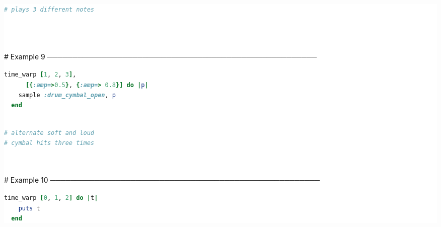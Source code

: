 ```ruby
# plays 3 different notes
 
 



```


</td>
</tr>
<tr>
<th colspan="2" class="even head"># Example 9 ──────────────────────────────────────────────────────</th>
</tr>
<tr>
<td class="even">

```ruby
time_warp [1, 2, 3],
      [{:amp=>0.5}, {:amp=> 0.8}] do |p|
    sample :drum_cymbal_open, p         
  end


```

</td>
<td class="even">


```ruby
 
# alternate soft and loud
# cymbal hits three times
 



```


</td>
</tr>
<tr>
<th colspan="2" class="odd head"># Example 10 ──────────────────────────────────────────────────────</th>
</tr>
<tr>
<td class="odd">

```ruby
time_warp [0, 1, 2] do |t|
    puts t
  end


```
